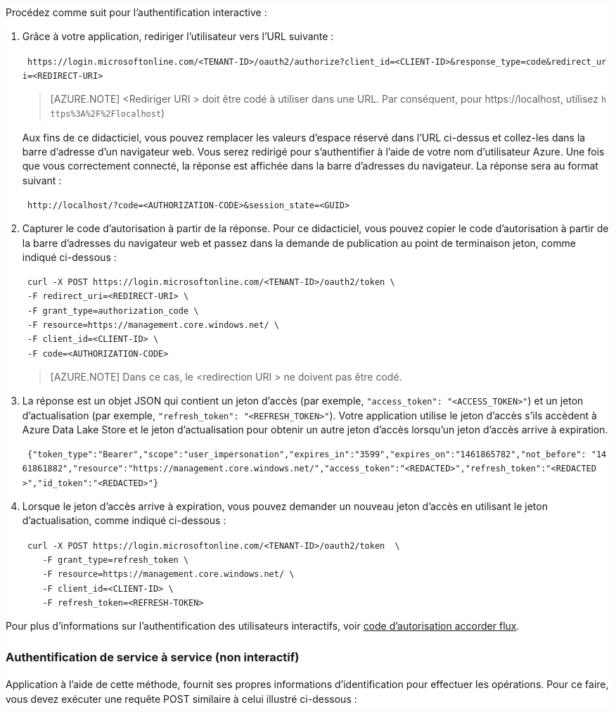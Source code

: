Procédez comme suit pour l’authentification interactive :

1. Grâce à votre application, rediriger l’utilisateur vers l’URL suivante :

        https://login.microsoftonline.com/<TENANT-ID>/oauth2/authorize?client_id=<CLIENT-ID>&response_type=code&redirect_uri=<REDIRECT-URI>

    >[AZURE.NOTE] \<Rediriger URI > doit être codé à utiliser dans une URL. Par conséquent, pour https://localhost, utilisez `https%3A%2F%2Flocalhost`)

    Aux fins de ce didacticiel, vous pouvez remplacer les valeurs d’espace réservé dans l’URL ci-dessus et collez-les dans la barre d’adresse d’un navigateur web. Vous serez redirigé pour s’authentifier à l’aide de votre nom d’utilisateur Azure. Une fois que vous correctement connecté, la réponse est affichée dans la barre d’adresses du navigateur. La réponse sera au format suivant :
        
        http://localhost/?code=<AUTHORIZATION-CODE>&session_state=<GUID>

2. Capturer le code d’autorisation à partir de la réponse. Pour ce didacticiel, vous pouvez copier le code d’autorisation à partir de la barre d’adresses du navigateur web et passez dans la demande de publication au point de terminaison jeton, comme indiqué ci-dessous :

        curl -X POST https://login.microsoftonline.com/<TENANT-ID>/oauth2/token \
        -F redirect_uri=<REDIRECT-URI> \
        -F grant_type=authorization_code \
        -F resource=https://management.core.windows.net/ \
        -F client_id=<CLIENT-ID> \
        -F code=<AUTHORIZATION-CODE>

    >[AZURE.NOTE] Dans ce cas, le \<redirection URI > ne doivent pas être codé.

3. La réponse est un objet JSON qui contient un jeton d’accès (par exemple, `"access_token": "<ACCESS_TOKEN>"`) et un jeton d’actualisation (par exemple, `"refresh_token": "<REFRESH_TOKEN>"`). Votre application utilise le jeton d’accès s’ils accèdent à Azure Data Lake Store et le jeton d’actualisation pour obtenir un autre jeton d’accès lorsqu’un jeton d’accès arrive à expiration.

        {"token_type":"Bearer","scope":"user_impersonation","expires_in":"3599","expires_on":"1461865782","not_before": "1461861882","resource":"https://management.core.windows.net/","access_token":"<REDACTED>","refresh_token":"<REDACTED>","id_token":"<REDACTED>"}

4.  Lorsque le jeton d’accès arrive à expiration, vous pouvez demander un nouveau jeton d’accès en utilisant le jeton d’actualisation, comme indiqué ci-dessous :

         curl -X POST https://login.microsoftonline.com/<TENANT-ID>/oauth2/token  \
            -F grant_type=refresh_token \
            -F resource=https://management.core.windows.net/ \
            -F client_id=<CLIENT-ID> \
            -F refresh_token=<REFRESH-TOKEN>
 
Pour plus d’informations sur l’authentification des utilisateurs interactifs, voir [code d’autorisation accorder flux](https://msdn.microsoft.com/library/azure/dn645542.aspx).

### <a name="service-to-service-authentication-non-interactive"></a>Authentification de service à service (non interactif)

Application à l’aide de cette méthode, fournit ses propres informations d’identification pour effectuer les opérations. Pour ce faire, vous devez exécuter une requête POST similaire à celui illustré ci-dessous : 
